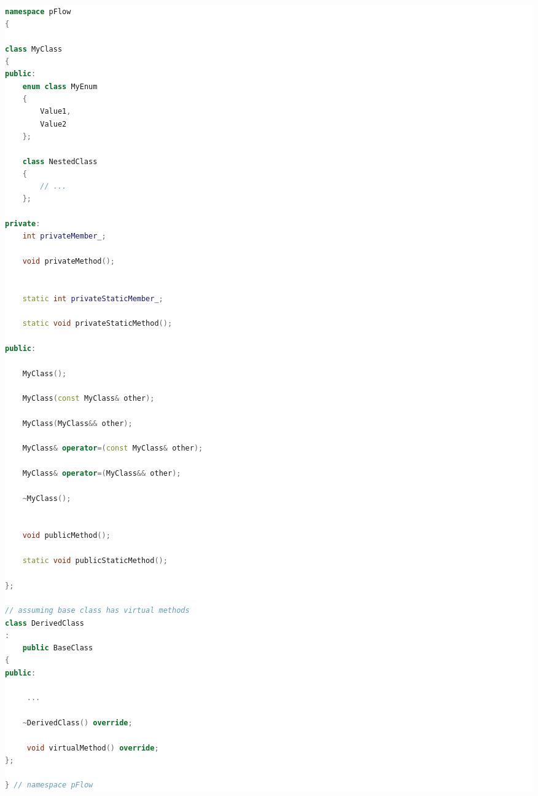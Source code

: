 ```C++
namespace pFlow 
{

class MyClass 
{
public:
    enum class MyEnum 
    {
        Value1,
        Value2
    };

    class NestedClass 
    {
        // ...
    };

private:
    int privateMember_;
    
    void privateMethod();

    
    static int privateStaticMember_;
    
    static void privateStaticMethod();

public:
    
    MyClass();

    MyClass(const MyClass& other);
    
    MyClass(MyClass&& other);
    
    MyClass& operator=(const MyClass& other);
    
    MyClass& operator=(MyClass&& other);
    
    ~MyClass();

    
    void publicMethod();
    
    static void publicStaticMethod();

};

// assuming base class has virtual methods 
class DerivedClass 
: 
    public BaseClass 
{
public:
     
     ...

    ~DerivedClass() override;
    
     void virtualMethod() override;
};

} // namespace pFlow
```
